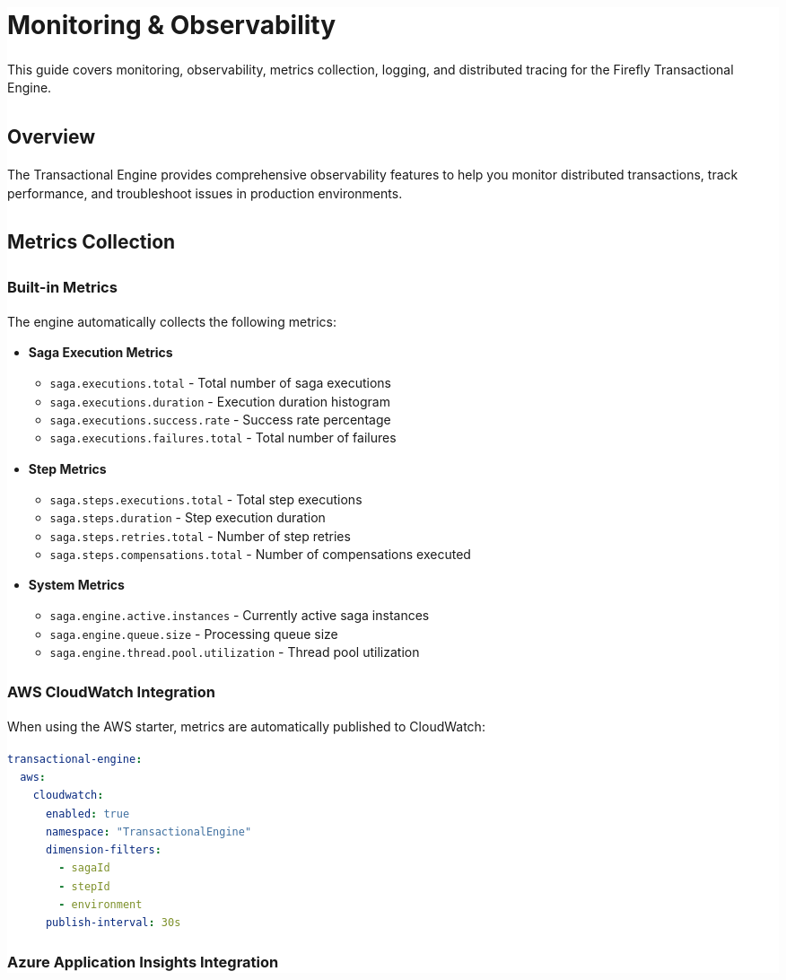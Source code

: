 # Monitoring & Observability

This guide covers monitoring, observability, metrics collection, logging, and distributed tracing for the Firefly Transactional Engine.

## Overview

The Transactional Engine provides comprehensive observability features to help you monitor distributed transactions, track performance, and troubleshoot issues in production environments.

## Metrics Collection

### Built-in Metrics

The engine automatically collects the following metrics:

- **Saga Execution Metrics**
  - `saga.executions.total` - Total number of saga executions
  - `saga.executions.duration` - Execution duration histogram
  - `saga.executions.success.rate` - Success rate percentage
  - `saga.executions.failures.total` - Total number of failures

- **Step Metrics**
  - `saga.steps.executions.total` - Total step executions
  - `saga.steps.duration` - Step execution duration
  - `saga.steps.retries.total` - Number of step retries
  - `saga.steps.compensations.total` - Number of compensations executed

- **System Metrics**
  - `saga.engine.active.instances` - Currently active saga instances
  - `saga.engine.queue.size` - Processing queue size
  - `saga.engine.thread.pool.utilization` - Thread pool utilization

### AWS CloudWatch Integration

When using the AWS starter, metrics are automatically published to CloudWatch:

```yaml
transactional-engine:
  aws:
    cloudwatch:
      enabled: true
      namespace: "TransactionalEngine"
      dimension-filters:
        - sagaId
        - stepId
        - environment
      publish-interval: 30s
```

### Azure Application Insights Integration
